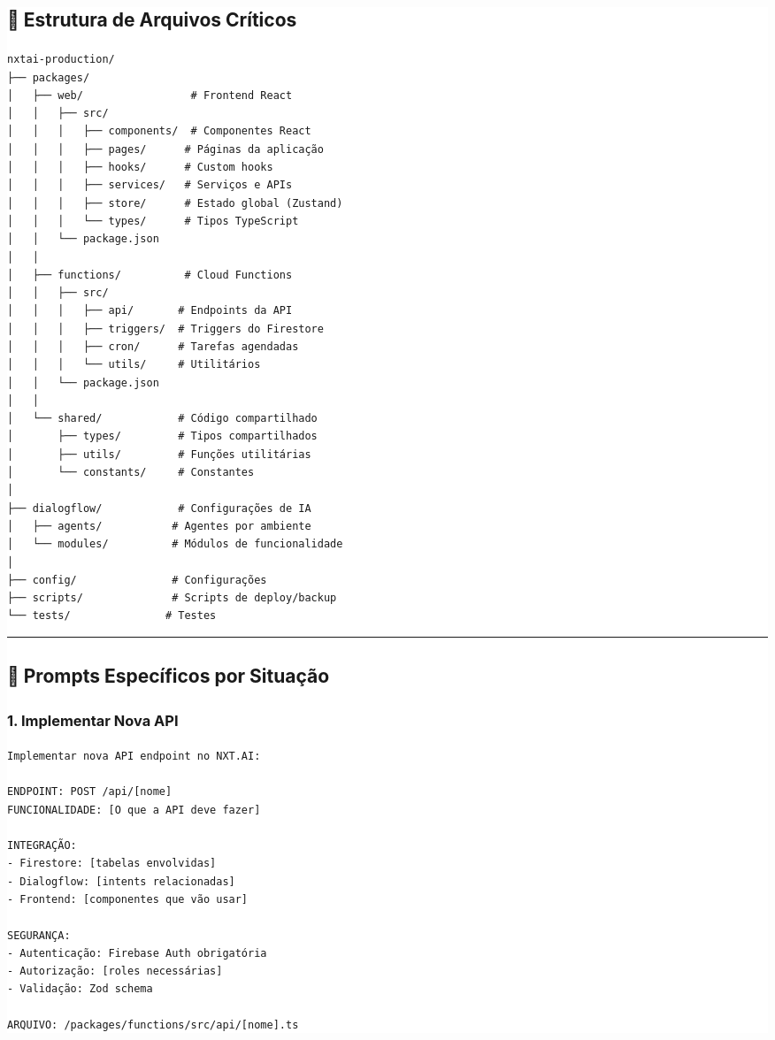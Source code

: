 
## 📁 Estrutura de Arquivos Críticos

```
nxtai-production/
├── packages/
│   ├── web/                 # Frontend React
│   │   ├── src/
│   │   │   ├── components/  # Componentes React
│   │   │   ├── pages/      # Páginas da aplicação
│   │   │   ├── hooks/      # Custom hooks
│   │   │   ├── services/   # Serviços e APIs
│   │   │   ├── store/      # Estado global (Zustand)
│   │   │   └── types/      # Tipos TypeScript
│   │   └── package.json
│   │
│   ├── functions/          # Cloud Functions
│   │   ├── src/
│   │   │   ├── api/       # Endpoints da API
│   │   │   ├── triggers/  # Triggers do Firestore
│   │   │   ├── cron/      # Tarefas agendadas
│   │   │   └── utils/     # Utilitários
│   │   └── package.json
│   │
│   └── shared/            # Código compartilhado
│       ├── types/         # Tipos compartilhados
│       ├── utils/         # Funções utilitárias
│       └── constants/     # Constantes
│
├── dialogflow/            # Configurações de IA
│   ├── agents/           # Agentes por ambiente
│   └── modules/          # Módulos de funcionalidade
│
├── config/               # Configurações
├── scripts/              # Scripts de deploy/backup
└── tests/               # Testes
```

---

## 🎯 Prompts Específicos por Situação

### **1. Implementar Nova API**
```
Implementar nova API endpoint no NXT.AI:

ENDPOINT: POST /api/[nome]
FUNCIONALIDADE: [O que a API deve fazer]

INTEGRAÇÃO:
- Firestore: [tabelas envolvidas]
- Dialogflow: [intents relacionadas]
- Frontend: [componentes que vão usar]

SEGURANÇA:
- Autenticação: Firebase Auth obrigatória
- Autorização: [roles necessárias]
- Validação: Zod schema

ARQUIVO: /packages/functions/src/api/[nome].ts
```
